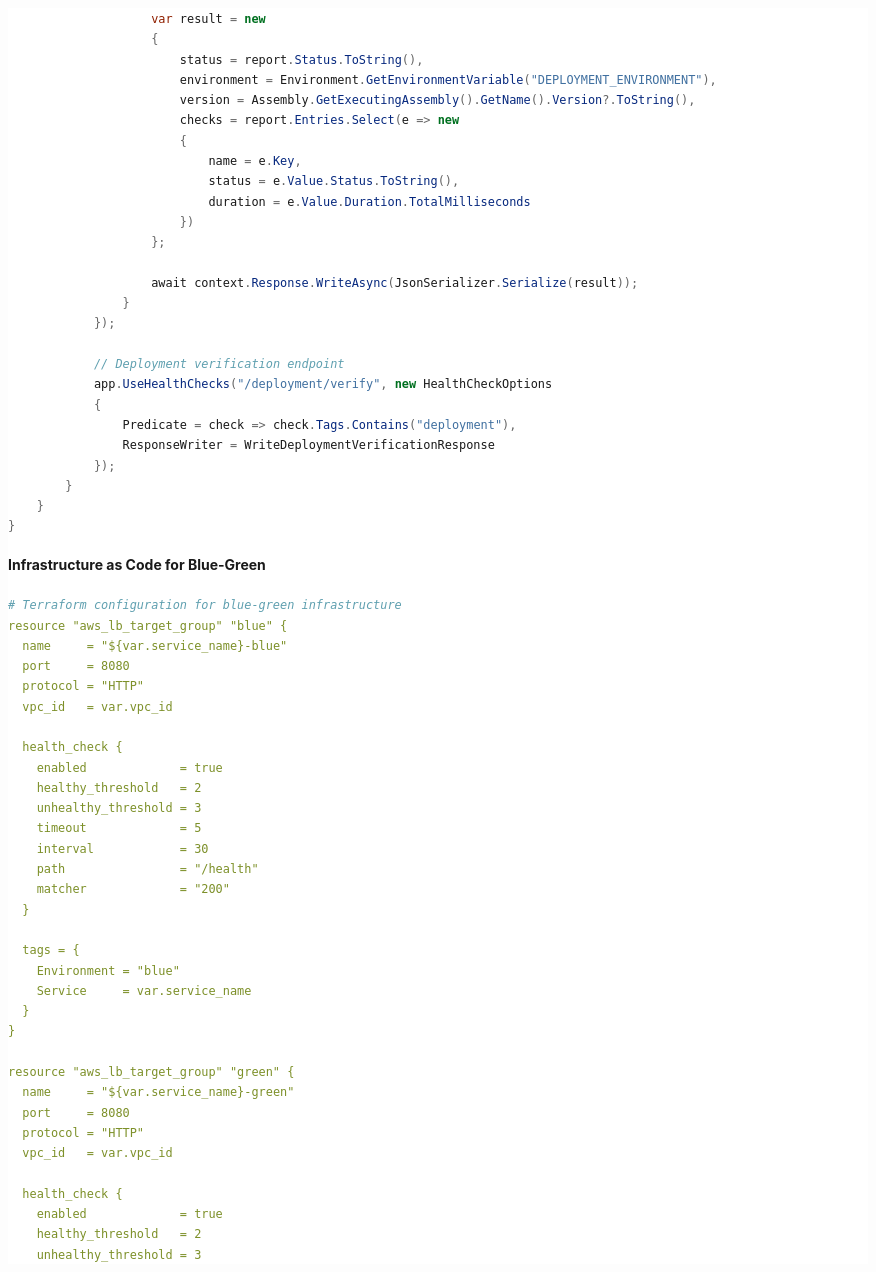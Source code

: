 ```csharp
                    var result = new
                    {
                        status = report.Status.ToString(),
                        environment = Environment.GetEnvironmentVariable("DEPLOYMENT_ENVIRONMENT"),
                        version = Assembly.GetExecutingAssembly().GetName().Version?.ToString(),
                        checks = report.Entries.Select(e => new
                        {
                            name = e.Key,
                            status = e.Value.Status.ToString(),
                            duration = e.Value.Duration.TotalMilliseconds
                        })
                    };

                    await context.Response.WriteAsync(JsonSerializer.Serialize(result));
                }
            });

            // Deployment verification endpoint
            app.UseHealthChecks("/deployment/verify", new HealthCheckOptions
            {
                Predicate = check => check.Tags.Contains("deployment"),
                ResponseWriter = WriteDeploymentVerificationResponse
            });
        }
    }
}
```

#### Infrastructure as Code for Blue-Green

```yaml
# Terraform configuration for blue-green infrastructure
resource "aws_lb_target_group" "blue" {
  name     = "${var.service_name}-blue"
  port     = 8080
  protocol = "HTTP"
  vpc_id   = var.vpc_id

  health_check {
    enabled             = true
    healthy_threshold   = 2
    unhealthy_threshold = 3
    timeout             = 5
    interval            = 30
    path                = "/health"
    matcher             = "200"
  }

  tags = {
    Environment = "blue"
    Service     = var.service_name
  }
}

resource "aws_lb_target_group" "green" {
  name     = "${var.service_name}-green"
  port     = 8080
  protocol = "HTTP"
  vpc_id   = var.vpc_id

  health_check {
    enabled             = true
    healthy_threshold   = 2
    unhealthy_threshold = 3
```